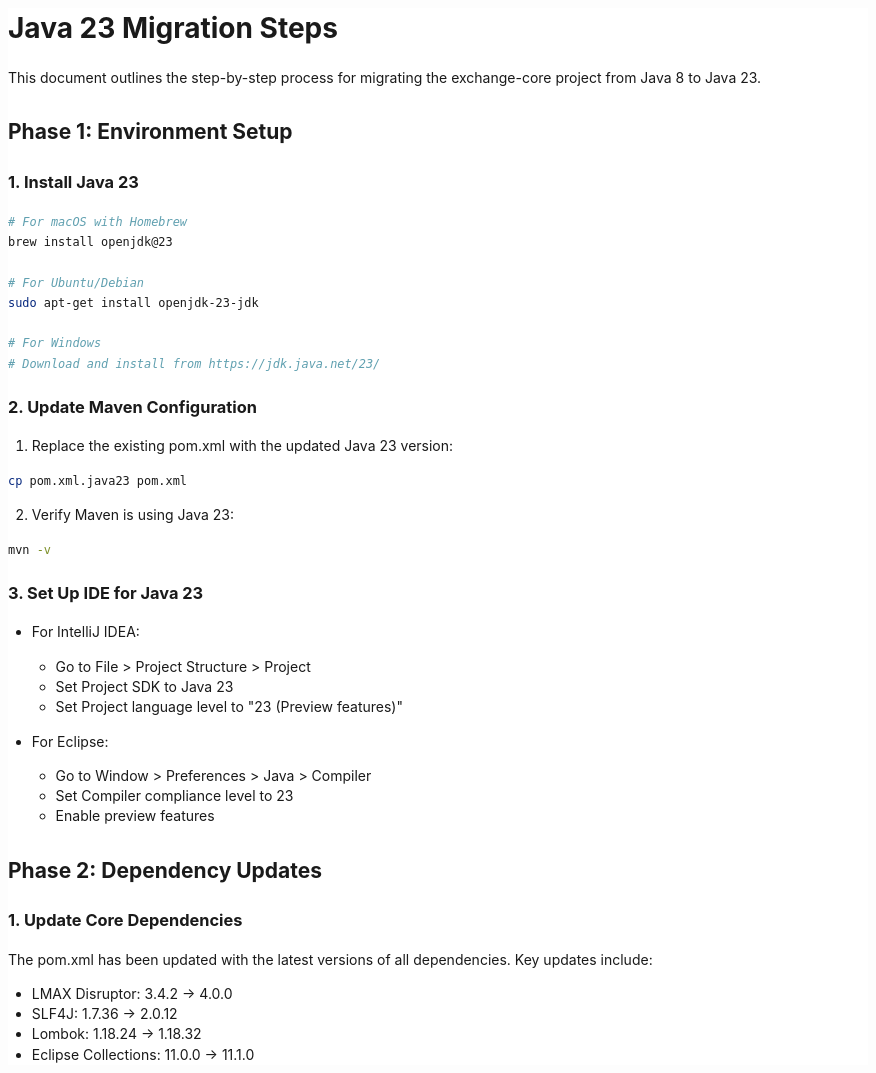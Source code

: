 # Java 23 Migration Steps

This document outlines the step-by-step process for migrating the exchange-core project from Java 8 to Java 23.

## Phase 1: Environment Setup

### 1. Install Java 23
```bash
# For macOS with Homebrew
brew install openjdk@23

# For Ubuntu/Debian
sudo apt-get install openjdk-23-jdk

# For Windows
# Download and install from https://jdk.java.net/23/
```

### 2. Update Maven Configuration
1. Replace the existing pom.xml with the updated Java 23 version:
```bash
cp pom.xml.java23 pom.xml
```

2. Verify Maven is using Java 23:
```bash
mvn -v
```

### 3. Set Up IDE for Java 23
- For IntelliJ IDEA:
  - Go to File > Project Structure > Project
  - Set Project SDK to Java 23
  - Set Project language level to "23 (Preview features)"
  
- For Eclipse:
  - Go to Window > Preferences > Java > Compiler
  - Set Compiler compliance level to 23
  - Enable preview features

## Phase 2: Dependency Updates

### 1. Update Core Dependencies
The pom.xml has been updated with the latest versions of all dependencies. Key updates include:

- LMAX Disruptor: 3.4.2 → 4.0.0
- SLF4J: 1.7.36 → 2.0.12
- Lombok: 1.18.24 → 1.18.32
- Eclipse Collections: 11.0.0 → 11.1.0
